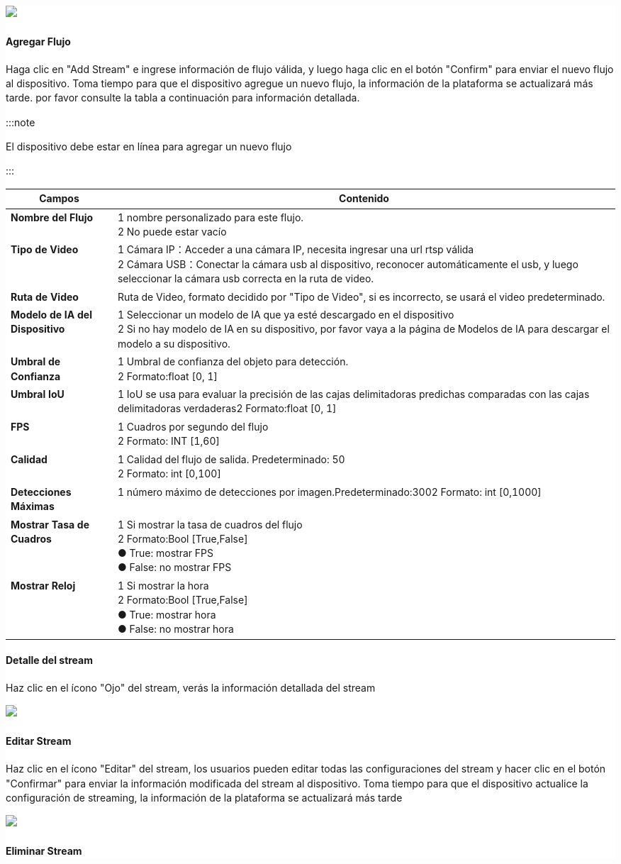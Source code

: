 ![](https://files.seeedstudio.com/wiki/SenseCraft_AI/img/image35.png)

#### Agregar Flujo

Haga clic en "Add Stream" e ingrese información de flujo válida, y luego haga clic en el botón "Confirm" para enviar el nuevo flujo al dispositivo. Toma tiempo para que el dispositivo agregue un nuevo flujo, la información de la plataforma se actualizará más tarde. por favor consulte la tabla a continuación para información detallada.

:::note

El dispositivo debe estar en línea para agregar un nuevo flujo

:::

| **Campos** | **Contenido** |
| --- | --- |
| **Nombre del Flujo** | 1 nombre personalizado para este flujo.<br />2 No puede estar vacío |
| **Tipo de Video** | 1 Cámara IP：Acceder a una cámara IP, necesita ingresar una url rtsp válida<br />2 Cámara USB：Conectar la cámara usb al dispositivo, reconocer automáticamente el usb, y luego seleccionar la cámara usb correcta en la ruta de video. |
| **Ruta de Video** | Ruta de Video, formato decidido por "Tipo de Video", si es incorrecto, se usará el video predeterminado. |
| **Modelo de IA del Dispositivo** | 1 Seleccionar un modelo de IA que ya esté descargado en el dispositivo<br />2 Si no hay modelo de IA en su dispositivo, por favor vaya a la página de Modelos de IA para descargar el modelo a su dispositivo. |
| **Umbral de Confianza** | 1 Umbral de confianza del objeto para detección.<br />2 Formato:float [0, 1] |
| **Umbral IoU** | 1 IoU se usa para evaluar la precisión de las cajas delimitadoras predichas comparadas con las cajas delimitadoras verdaderas2 Formato:float [0, 1] |
| **FPS** | 1 Cuadros por segundo del flujo<br />2 Formato: INT [1,60] |
| **Calidad** | 1 Calidad del flujo de salida. Predeterminado: 50<br />2 Formato: int [0,100] |
| **Detecciones Máximas** | 1 número máximo de detecciones por imagen.Predeterminado:3002 Formato: int [0,1000] |
| **Mostrar Tasa de Cuadros** | 1 Si mostrar la tasa de cuadros del flujo<br />2 Formato:Bool [True,False]<br />● True: mostrar FPS<br />● False: no mostrar FPS |
| **Mostrar Reloj** | 1 Si mostrar la hora<br />2 Formato:Bool [True,False]<br />● True: mostrar hora<br />● False: no mostrar hora |

#### Detalle del stream

Haz clic en el ícono "Ojo" del stream, verás la información detallada del stream

![](https://files.seeedstudio.com/wiki/SenseCraft_AI/img/image36.png)

#### Editar Stream

Haz clic en el ícono "Editar" del stream, los usuarios pueden editar todas las configuraciones del stream y hacer clic en el botón "Confirmar" para enviar la información modificada del stream al dispositivo. Toma tiempo para que el dispositivo actualice la configuración de streaming, la información de la plataforma se actualizará más tarde

![](https://files.seeedstudio.com/wiki/SenseCraft_AI/img/image37.png)

#### Eliminar Stream
